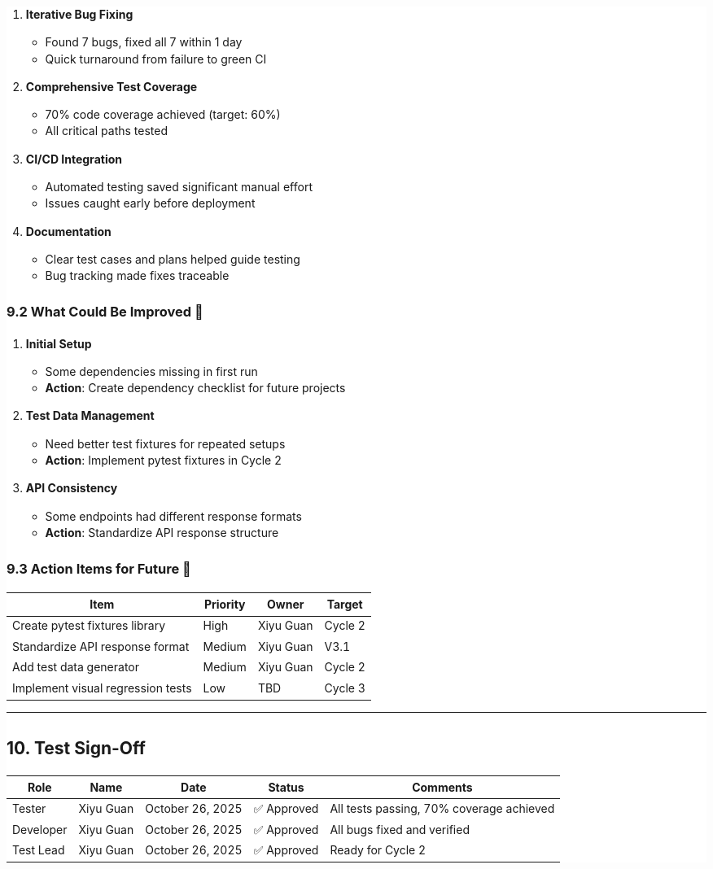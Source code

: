 1. **Iterative Bug Fixing**
   - Found 7 bugs, fixed all 7 within 1 day
   - Quick turnaround from failure to green CI

2. **Comprehensive Test Coverage**
   - 70% code coverage achieved (target: 60%)
   - All critical paths tested

3. **CI/CD Integration**
   - Automated testing saved significant manual effort
   - Issues caught early before deployment

4. **Documentation**
   - Clear test cases and plans helped guide testing
   - Bug tracking made fixes traceable

### 9.2 What Could Be Improved 🔧

1. **Initial Setup**
   - Some dependencies missing in first run
   - **Action**: Create dependency checklist for future projects

2. **Test Data Management**
   - Need better test fixtures for repeated setups
   - **Action**: Implement pytest fixtures in Cycle 2

3. **API Consistency**
   - Some endpoints had different response formats
   - **Action**: Standardize API response structure

### 9.3 Action Items for Future 📝

| Item | Priority | Owner | Target |
|------|----------|-------|--------|
| Create pytest fixtures library | High | Xiyu Guan | Cycle 2 |
| Standardize API response format | Medium | Xiyu Guan | V3.1 |
| Add test data generator | Medium | Xiyu Guan | Cycle 2 |
| Implement visual regression tests | Low | TBD | Cycle 3 |

---

## 10. Test Sign-Off

| Role | Name | Date | Status | Comments |
|------|------|------|--------|----------|
| Tester | Xiyu Guan | October 26, 2025 | ✅ Approved | All tests passing, 70% coverage achieved |
| Developer | Xiyu Guan | October 26, 2025 | ✅ Approved | All bugs fixed and verified |
| Test Lead | Xiyu Guan | October 26, 2025 | ✅ Approved | Ready for Cycle 2 |
